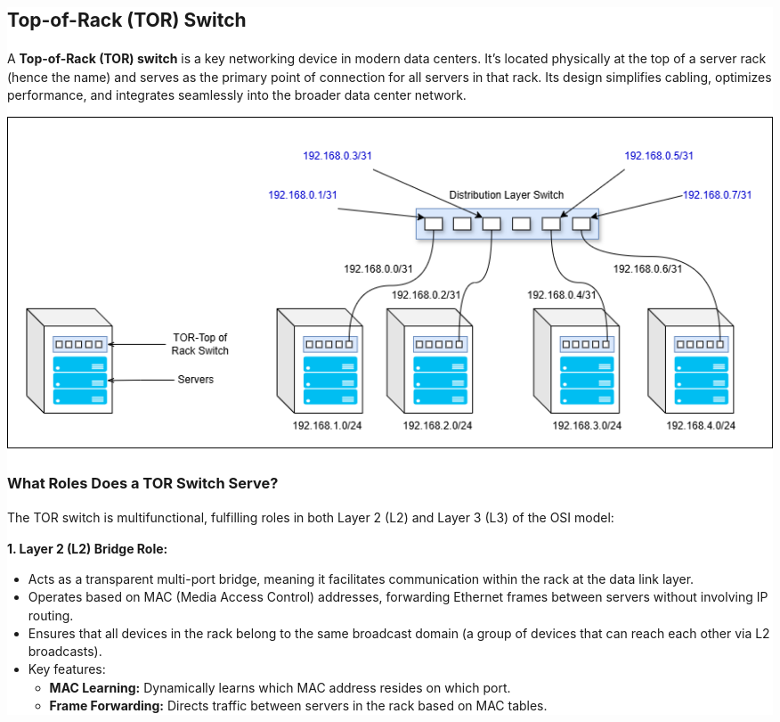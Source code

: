 ## **Top-of-Rack (TOR) Switch**

A **Top-of-Rack (TOR) switch** is a key networking device in modern data centers. It’s located physically at the top of a server rack (hence the name) and serves as the primary point of connection for all servers in that rack. Its design simplifies cabling, optimizes performance, and integrates seamlessly into the broader data center network.

![alt text](https://github.com/poridhiEng/poridhi-labs/raw/main/Poridhi%20Labs/CN%20Fundamentals/Lab%2002/images/image-4.png)

### **What Roles Does a TOR Switch Serve?**

The TOR switch is multifunctional, fulfilling roles in both Layer 2 (L2) and Layer 3 (L3) of the OSI model:

**1. Layer 2 (L2) Bridge Role:**

- Acts as a transparent multi-port bridge, meaning it facilitates communication within the rack at the data link layer.
- Operates based on MAC (Media Access Control) addresses, forwarding Ethernet frames between servers without involving IP routing.
- Ensures that all devices in the rack belong to the same broadcast domain (a group of devices that can reach each other via L2 broadcasts).
- Key features:
    - **MAC Learning:** Dynamically learns which MAC address resides on which port.
    - **Frame Forwarding:** Directs traffic between servers in the rack based on MAC tables.
